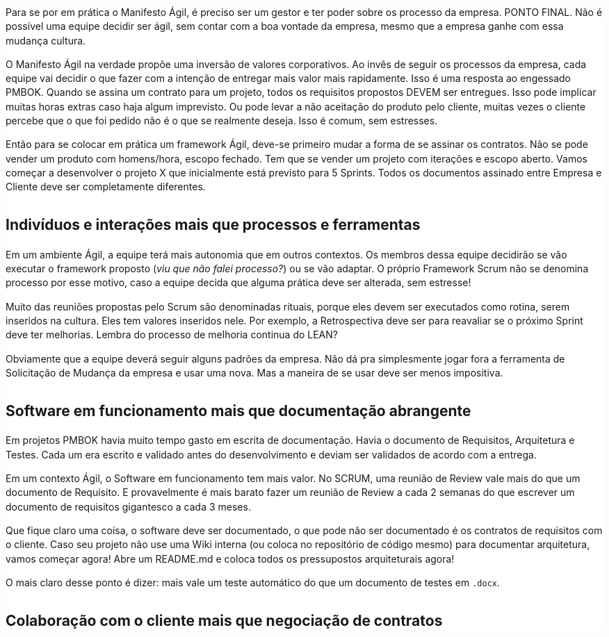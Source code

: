 Para se por em prática o Manifesto Ágil, é preciso ser um gestor e ter poder sobre os processo da empresa. PONTO FINAL. Não é possível uma equipe decidir ser ágil, sem contar com a boa vontade da empresa, mesmo que a empresa ganhe com essa mudança cultura.

O Manifesto Ágil na verdade propõe uma inversão de valores corporativos. Ao invês de seguir os processos da empresa, cada equipe vai decidir o que fazer com a intenção de entregar mais valor mais rapidamente. Isso é uma resposta ao engessado PMBOK. Quando se assina um contrato para um projeto, todos os requisitos propostos DEVEM ser entregues. Isso pode implicar muitas horas extras caso haja algum imprevisto. Ou pode levar a não aceitação do produto pelo cliente, muitas vezes o cliente percebe que o que foi pedido não é o que se realmente deseja. Isso é comum, sem estresses. 

Então para se colocar em prática um framework Ágil, deve-se primeiro mudar a forma de se assinar os contratos. Não se pode vender um produto com homens/hora, escopo fechado. Tem que se vender um projeto com iterações e escopo aberto. Vamos começar a desenvolver o projeto X que inicialmente está previsto para 5 Sprints. Todos os documentos assinado entre Empresa e Cliente deve ser completamente diferentes.

## **Indivíduos e interações** mais que processos e ferramentas

Em um ambiente Ágil, a equipe terá mais autonomia que em outros contextos. Os membros dessa equipe decidirão se vão executar o framework proposto (_viu que não falei processo?_) ou se vão adaptar. O próprio Framework Scrum não se denomina processo por esse motivo, caso a equipe decida que alguma prática deve ser alterada, sem estresse! 

Muito das reuniões propostas pelo Scrum são denominadas rituais, porque eles devem ser executados como rotina, serem inseridos na cultura. Eles tem valores inseridos nele. Por exemplo, a Retrospectiva deve ser para reavaliar se o próximo Sprint deve ter melhorias. Lembra do processo de melhoria continua do LEAN?

Obviamente que a equipe deverá seguir alguns padrões da empresa. Não dá pra simplesmente jogar fora a ferramenta de Solicitação de Mudança da empresa e usar uma nova. Mas a maneira de se usar deve ser menos impositiva.

## **Software em funcionamento** mais que documentação abrangente

Em projetos PMBOK havia muito tempo gasto em escrita de documentação. Havia o documento de Requisitos, Arquitetura e Testes. Cada um era escrito e validado antes do desenvolvimento e deviam ser validados de acordo com a entrega. 

Em um contexto Ágil, o Software em funcionamento tem mais valor. No SCRUM, uma reunião de Review vale mais do que um documento de Requisito. E provavelmente é mais barato fazer um reunião de Review a cada 2 semanas do que escrever um documento de requisitos gigantesco a cada 3 meses.

Que fique claro uma coisa, o software deve ser documentado, o que pode não ser documentado é os contratos de requisitos com o cliente. Caso seu projeto não use uma Wiki interna (ou coloca no repositório de código mesmo) para documentar arquitetura, vamos começar agora! Abre um README.md e coloca todos os pressupostos arquiteturais agora!

O mais claro desse ponto é dizer: mais vale um teste automático do que um documento de testes em `.docx`.

## **Colaboração com o cliente** mais que negociação de contratos
